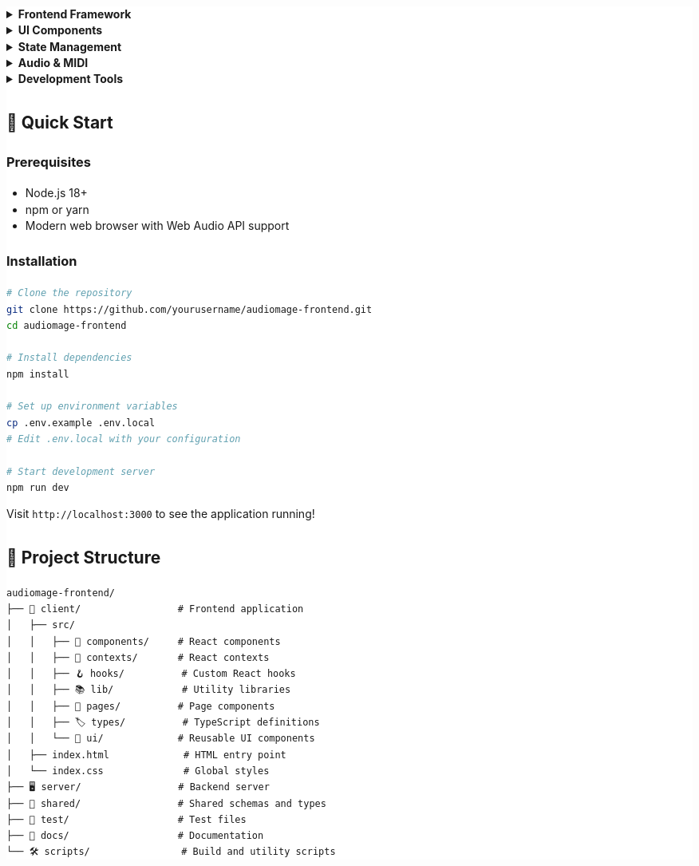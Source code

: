 <details><summary><b>Frontend Framework</b></summary></details>

<details><summary><b>UI Components</b></summary></details>

<details><summary><b>State Management</b></summary></details>

<details><summary><b>Audio & MIDI</b></summary></details>

<details><summary><b>Development Tools</b></summary></details>

## 🚀 Quick Start

### Prerequisites

- Node.js 18+ 
- npm or yarn
- Modern web browser with Web Audio API support

### Installation

```bash
# Clone the repository
git clone https://github.com/yourusername/audiomage-frontend.git
cd audiomage-frontend

# Install dependencies
npm install

# Set up environment variables
cp .env.example .env.local
# Edit .env.local with your configuration

# Start development server
npm run dev
```

Visit `http://localhost:3000` to see the application running!

## 📁 Project Structure

```
audiomage-frontend/
├── 🎯 client/                 # Frontend application
│   ├── src/
│   │   ├── 🧩 components/     # React components
│   │   ├── 🔄 contexts/       # React contexts
│   │   ├── 🪝 hooks/          # Custom React hooks
│   │   ├── 📚 lib/            # Utility libraries
│   │   ├── 📄 pages/          # Page components
│   │   ├── 🏷️ types/          # TypeScript definitions
│   │   └── 🎨 ui/             # Reusable UI components
│   ├── index.html             # HTML entry point
│   └── index.css              # Global styles
├── 🖥️ server/                 # Backend server
├── 🔗 shared/                 # Shared schemas and types
├── 🧪 test/                   # Test files
├── 📖 docs/                   # Documentation
└── 🛠️ scripts/                # Build and utility scripts
```
